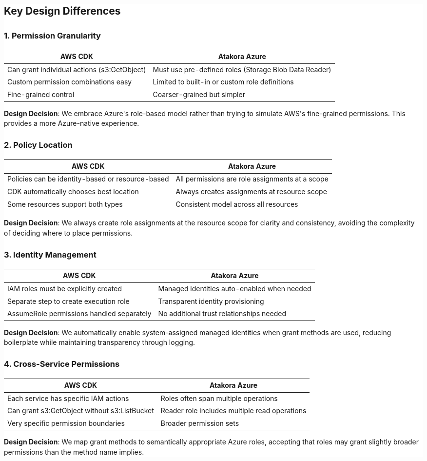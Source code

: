 ## Key Design Differences

### 1. Permission Granularity

| AWS CDK | Atakora Azure |
|---------|---------------|
| Can grant individual actions (s3:GetObject) | Must use pre-defined roles (Storage Blob Data Reader) |
| Custom permission combinations easy | Limited to built-in or custom role definitions |
| Fine-grained control | Coarser-grained but simpler |

**Design Decision**: We embrace Azure's role-based model rather than trying to simulate AWS's fine-grained permissions. This provides a more Azure-native experience.

### 2. Policy Location

| AWS CDK | Atakora Azure |
|---------|---------------|
| Policies can be identity-based or resource-based | All permissions are role assignments at a scope |
| CDK automatically chooses best location | Always creates assignments at resource scope |
| Some resources support both types | Consistent model across all resources |

**Design Decision**: We always create role assignments at the resource scope for clarity and consistency, avoiding the complexity of deciding where to place permissions.

### 3. Identity Management

| AWS CDK | Atakora Azure |
|---------|---------------|
| IAM roles must be explicitly created | Managed identities auto-enabled when needed |
| Separate step to create execution role | Transparent identity provisioning |
| AssumeRole permissions handled separately | No additional trust relationships needed |

**Design Decision**: We automatically enable system-assigned managed identities when grant methods are used, reducing boilerplate while maintaining transparency through logging.

### 4. Cross-Service Permissions

| AWS CDK | Atakora Azure |
|---------|---------------|
| Each service has specific IAM actions | Roles often span multiple operations |
| Can grant s3:GetObject without s3:ListBucket | Reader role includes multiple read operations |
| Very specific permission boundaries | Broader permission sets |

**Design Decision**: We map grant methods to semantically appropriate Azure roles, accepting that roles may grant slightly broader permissions than the method name implies.
